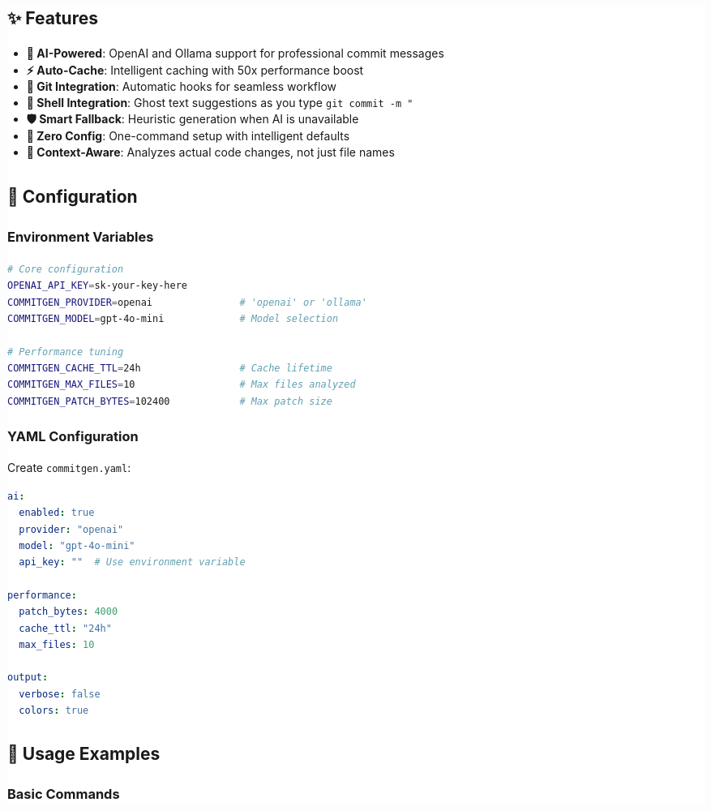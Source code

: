 ## ✨ Features

- **🤖 AI-Powered**: OpenAI and Ollama support for professional commit messages
- **⚡ Auto-Cache**: Intelligent caching with 50x performance boost
- **🔄 Git Integration**: Automatic hooks for seamless workflow
- **👻 Shell Integration**: Ghost text suggestions as you type `git commit -m "`
- **🛡️ Smart Fallback**: Heuristic generation when AI is unavailable
- **🚀 Zero Config**: One-command setup with intelligent defaults
- **🎯 Context-Aware**: Analyzes actual code changes, not just file names

## 🔧 Configuration

### Environment Variables

```bash
# Core configuration
OPENAI_API_KEY=sk-your-key-here
COMMITGEN_PROVIDER=openai               # 'openai' or 'ollama'  
COMMITGEN_MODEL=gpt-4o-mini             # Model selection

# Performance tuning
COMMITGEN_CACHE_TTL=24h                 # Cache lifetime
COMMITGEN_MAX_FILES=10                  # Max files analyzed
COMMITGEN_PATCH_BYTES=102400            # Max patch size
```

### YAML Configuration

Create `commitgen.yaml`:

```yaml
ai:
  enabled: true
  provider: "openai"
  model: "gpt-4o-mini"
  api_key: ""  # Use environment variable

performance:
  patch_bytes: 4000
  cache_ttl: "24h"
  max_files: 10

output:
  verbose: false
  colors: true
```

## 🚀 Usage Examples

### Basic Commands
